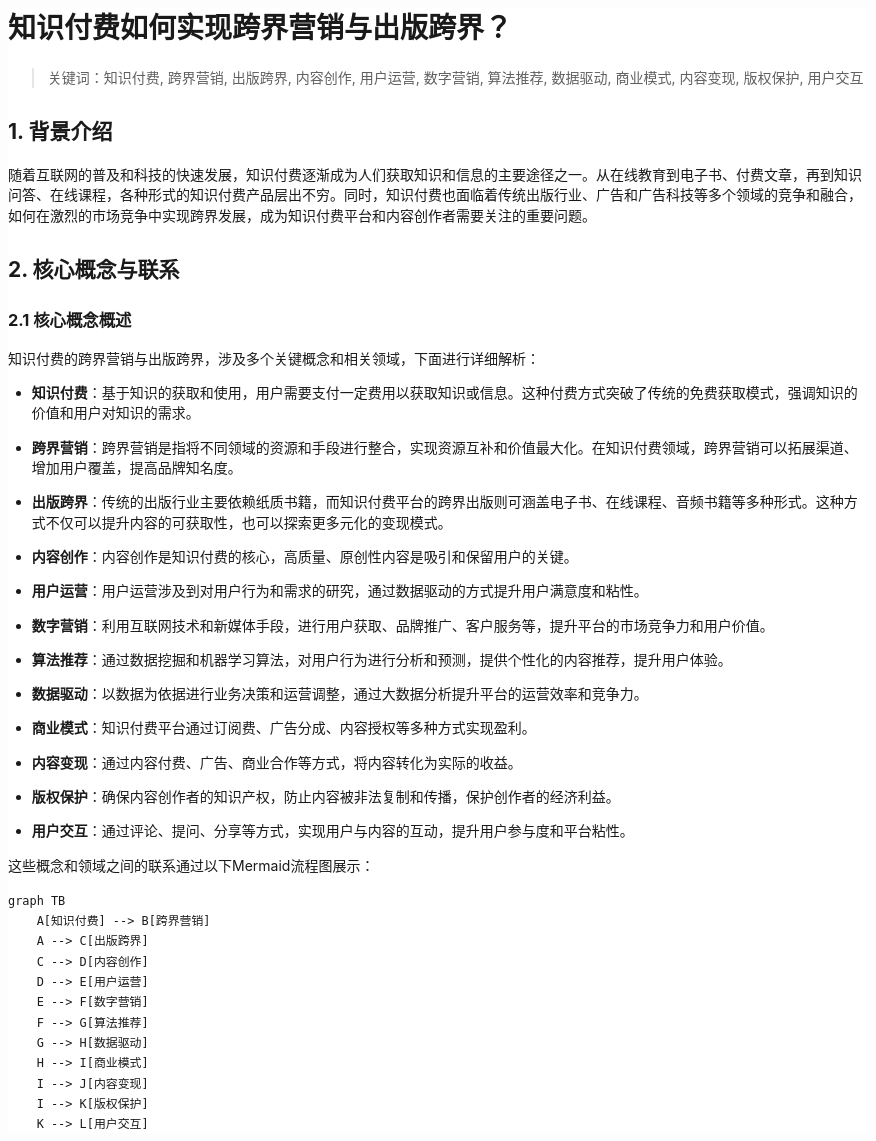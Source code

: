                 

# 知识付费如何实现跨界营销与出版跨界？

> 关键词：知识付费, 跨界营销, 出版跨界, 内容创作, 用户运营, 数字营销, 算法推荐, 数据驱动, 商业模式, 内容变现, 版权保护, 用户交互

## 1. 背景介绍

随着互联网的普及和科技的快速发展，知识付费逐渐成为人们获取知识和信息的主要途径之一。从在线教育到电子书、付费文章，再到知识问答、在线课程，各种形式的知识付费产品层出不穷。同时，知识付费也面临着传统出版行业、广告和广告科技等多个领域的竞争和融合，如何在激烈的市场竞争中实现跨界发展，成为知识付费平台和内容创作者需要关注的重要问题。

## 2. 核心概念与联系

### 2.1 核心概念概述

知识付费的跨界营销与出版跨界，涉及多个关键概念和相关领域，下面进行详细解析：

- **知识付费**：基于知识的获取和使用，用户需要支付一定费用以获取知识或信息。这种付费方式突破了传统的免费获取模式，强调知识的价值和用户对知识的需求。

- **跨界营销**：跨界营销是指将不同领域的资源和手段进行整合，实现资源互补和价值最大化。在知识付费领域，跨界营销可以拓展渠道、增加用户覆盖，提高品牌知名度。

- **出版跨界**：传统的出版行业主要依赖纸质书籍，而知识付费平台的跨界出版则可涵盖电子书、在线课程、音频书籍等多种形式。这种方式不仅可以提升内容的可获取性，也可以探索更多元化的变现模式。

- **内容创作**：内容创作是知识付费的核心，高质量、原创性内容是吸引和保留用户的关键。

- **用户运营**：用户运营涉及到对用户行为和需求的研究，通过数据驱动的方式提升用户满意度和粘性。

- **数字营销**：利用互联网技术和新媒体手段，进行用户获取、品牌推广、客户服务等，提升平台的市场竞争力和用户价值。

- **算法推荐**：通过数据挖掘和机器学习算法，对用户行为进行分析和预测，提供个性化的内容推荐，提升用户体验。

- **数据驱动**：以数据为依据进行业务决策和运营调整，通过大数据分析提升平台的运营效率和竞争力。

- **商业模式**：知识付费平台通过订阅费、广告分成、内容授权等多种方式实现盈利。

- **内容变现**：通过内容付费、广告、商业合作等方式，将内容转化为实际的收益。

- **版权保护**：确保内容创作者的知识产权，防止内容被非法复制和传播，保护创作者的经济利益。

- **用户交互**：通过评论、提问、分享等方式，实现用户与内容的互动，提升用户参与度和平台粘性。

这些概念和领域之间的联系通过以下Mermaid流程图展示：

```mermaid
graph TB
    A[知识付费] --> B[跨界营销]
    A --> C[出版跨界]
    C --> D[内容创作]
    D --> E[用户运营]
    E --> F[数字营销]
    F --> G[算法推荐]
    G --> H[数据驱动]
    H --> I[商业模式]
    I --> J[内容变现]
    I --> K[版权保护]
    K --> L[用户交互]
```
